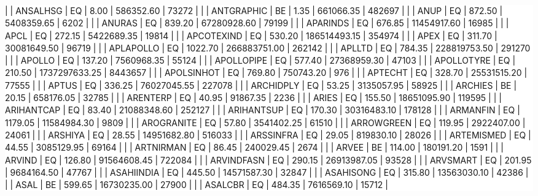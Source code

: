 |  | ANSALHSG | EQ | 8.00 | 586352.60 | 73272 |
|  | ANTGRAPHIC | BE | 1.35 | 661066.35 | 482697 |
|  | ANUP | EQ | 872.50 | 5408359.65 | 6202 |
|  | ANURAS | EQ | 839.20 | 67280928.60 | 79199 |
|  | APARINDS | EQ | 676.85 | 11454917.60 | 16985 |
|  | APCL | EQ | 272.15 | 5422689.35 | 19814 |
|  | APCOTEXIND | EQ | 530.20 | 186514493.15 | 354974 |
|  | APEX | EQ | 311.70 | 30081649.50 | 96719 |
|  | APLAPOLLO | EQ | 1022.70 | 266883751.00 | 262142 |
|  | APLLTD | EQ | 784.35 | 228819753.50 | 291270 |
|  | APOLLO | EQ | 137.20 | 7560968.35 | 55124 |
|  | APOLLOPIPE | EQ | 577.40 | 27368959.30 | 47103 |
|  | APOLLOTYRE | EQ | 210.50 | 1737297633.25 | 8443657 |
|  | APOLSINHOT | EQ | 769.80 | 750743.20 | 976 |
|  | APTECHT | EQ | 328.70 | 25531515.20 | 77555 |
|  | APTUS | EQ | 336.25 | 76027045.55 | 227078 |
|  | ARCHIDPLY | EQ | 53.25 | 3135057.95 | 58925 |
|  | ARCHIES | BE | 20.15 | 658176.05 | 32785 |
|  | ARENTERP | EQ | 40.95 | 91867.35 | 2236 |
|  | ARIES | EQ | 155.50 | 18651095.90 | 119595 |
|  | ARIHANTCAP | EQ | 83.40 | 21088348.60 | 252127 |
|  | ARIHANTSUP | EQ | 170.30 | 30316483.10 | 178128 |
|  | ARMANFIN | EQ | 1179.05 | 11584984.30 | 9809 |
|  | AROGRANITE | EQ | 57.80 | 3541402.25 | 61510 |
|  | ARROWGREEN | EQ | 119.95 | 2922407.00 | 24061 |
|  | ARSHIYA | EQ | 28.55 | 14951682.80 | 516033 |
|  | ARSSINFRA | EQ | 29.05 | 819830.10 | 28026 |
|  | ARTEMISMED | EQ | 44.55 | 3085129.95 | 69164 |
|  | ARTNIRMAN | EQ | 86.45 | 240029.45 | 2674 |
|  | ARVEE | BE | 114.00 | 180191.20 | 1591 |
|  | ARVIND | EQ | 126.80 | 91564608.45 | 722084 |
|  | ARVINDFASN | EQ | 290.15 | 26913987.05 | 93528 |
|  | ARVSMART | EQ | 201.95 | 9684164.50 | 47767 |
|  | ASAHIINDIA | EQ | 445.50 | 14571587.30 | 32847 |
|  | ASAHISONG | EQ | 315.80 | 13563030.10 | 42386 |
|  | ASAL | BE | 599.65 | 16730235.00 | 27900 |
|  | ASALCBR | EQ | 484.35 | 7616569.10 | 15712 |